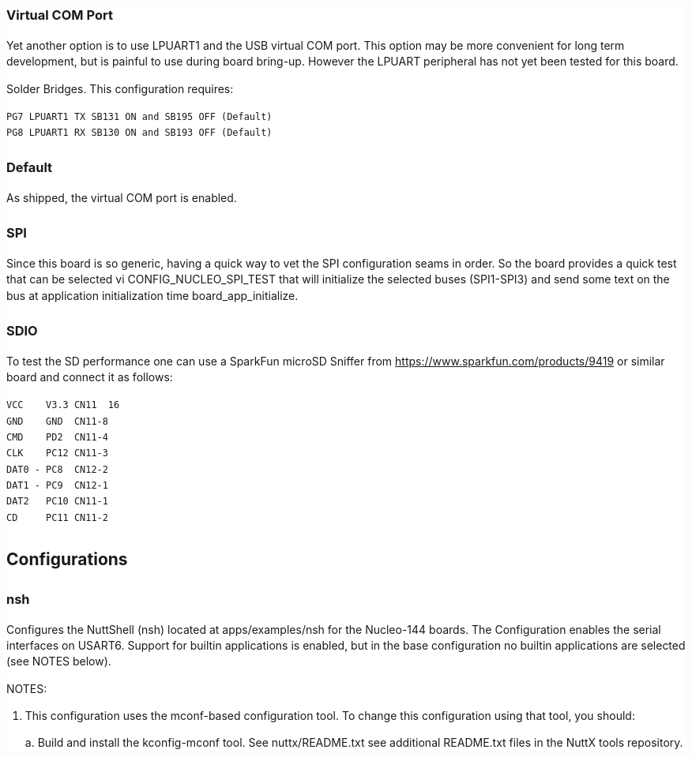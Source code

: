 ### Virtual COM Port

Yet another option is to use LPUART1 and the USB virtual COM port. This
option may be more convenient for long term development, but is painful
to use during board bring-up. However the LPUART peripheral has not yet
been tested for this board.

Solder Bridges. This configuration requires:

    PG7 LPUART1 TX SB131 ON and SB195 OFF (Default)
    PG8 LPUART1 RX SB130 ON and SB193 OFF (Default)

### Default

As shipped, the virtual COM port is enabled.

### SPI

Since this board is so generic, having a quick way to vet the SPI
configuration seams in order. So the board provides a quick test that
can be selected vi CONFIG\_NUCLEO\_SPI\_TEST that will initialize the
selected buses (SPI1-SPI3) and send some text on the bus at application
initialization time board\_app\_initialize.

### SDIO

To test the SD performance one can use a SparkFun microSD Sniffer from
<https://www.sparkfun.com/products/9419> or similar board and connect it
as follows:

    VCC    V3.3 CN11  16
    GND    GND  CN11-8
    CMD    PD2  CN11-4
    CLK    PC12 CN11-3
    DAT0 - PC8  CN12-2
    DAT1 - PC9  CN12-1
    DAT2   PC10 CN11-1
    CD     PC11 CN11-2

Configurations
--------------

### nsh

Configures the NuttShell (nsh) located at apps/examples/nsh for the
Nucleo-144 boards. The Configuration enables the serial interfaces on
USART6. Support for builtin applications is enabled, but in the base
configuration no builtin applications are selected (see NOTES below).

NOTES:

1.  This configuration uses the mconf-based configuration tool. To
    change this configuration using that tool, you should:

    a.  Build and install the kconfig-mconf tool. See nuttx/README.txt
        see additional README.txt files in the NuttX tools repository.
